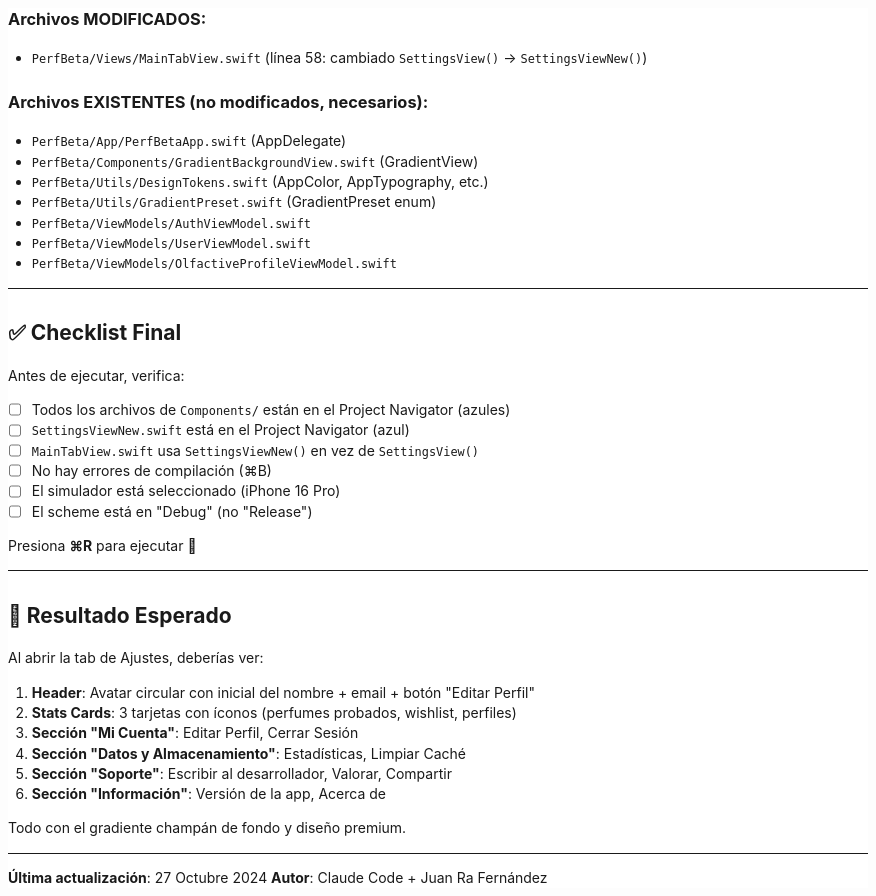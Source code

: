 ### Archivos MODIFICADOS:
- `PerfBeta/Views/MainTabView.swift` (línea 58: cambiado `SettingsView()` → `SettingsViewNew()`)

### Archivos EXISTENTES (no modificados, necesarios):
- `PerfBeta/App/PerfBetaApp.swift` (AppDelegate)
- `PerfBeta/Components/GradientBackgroundView.swift` (GradientView)
- `PerfBeta/Utils/DesignTokens.swift` (AppColor, AppTypography, etc.)
- `PerfBeta/Utils/GradientPreset.swift` (GradientPreset enum)
- `PerfBeta/ViewModels/AuthViewModel.swift`
- `PerfBeta/ViewModels/UserViewModel.swift`
- `PerfBeta/ViewModels/OlfactiveProfileViewModel.swift`

---

## ✅ Checklist Final

Antes de ejecutar, verifica:

- [ ] Todos los archivos de `Components/` están en el Project Navigator (azules)
- [ ] `SettingsViewNew.swift` está en el Project Navigator (azul)
- [ ] `MainTabView.swift` usa `SettingsViewNew()` en vez de `SettingsView()`
- [ ] No hay errores de compilación (⌘B)
- [ ] El simulador está seleccionado (iPhone 16 Pro)
- [ ] El scheme está en "Debug" (no "Release")

Presiona **⌘R** para ejecutar 🚀

---

## 📸 Resultado Esperado

Al abrir la tab de Ajustes, deberías ver:

1. **Header**: Avatar circular con inicial del nombre + email + botón "Editar Perfil"
2. **Stats Cards**: 3 tarjetas con íconos (perfumes probados, wishlist, perfiles)
3. **Sección "Mi Cuenta"**: Editar Perfil, Cerrar Sesión
4. **Sección "Datos y Almacenamiento"**: Estadísticas, Limpiar Caché
5. **Sección "Soporte"**: Escribir al desarrollador, Valorar, Compartir
6. **Sección "Información"**: Versión de la app, Acerca de

Todo con el gradiente champán de fondo y diseño premium.

---

**Última actualización**: 27 Octubre 2024
**Autor**: Claude Code + Juan Ra Fernández
